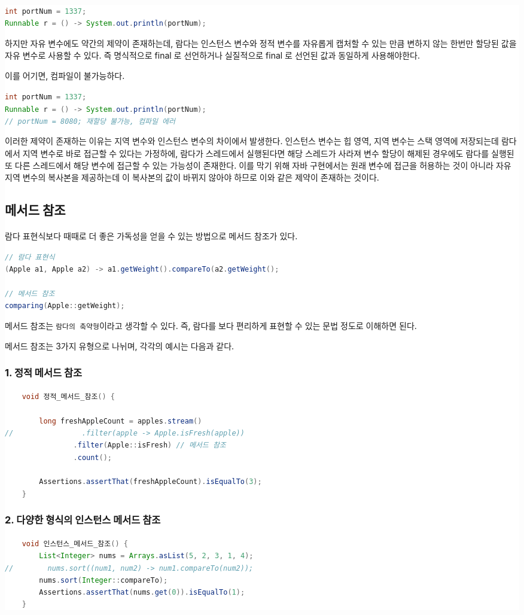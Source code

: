 ```java
int portNum = 1337;
Runnable r = () -> System.out.println(portNum);
```

하지만 자유 변수에도 약간의 제약이 존재하는데, 람다는 인스턴스 변수와 정적 변수를 자유롭게 캡처할 수 있는 만큼 변하지 않는 한번만 할당된 값을 자유 변수로 사용할 수 있다.
즉 명식적으로 final 로 선언하거나 실질적으로 final 로 선언된 값과 동일하게 사용해야한다.

이를 어기면, 컴파일이 불가능하다. 

```java
int portNum = 1337;
Runnable r = () -> System.out.println(portNum);
// portNum = 8080; 재할당 불가능, 컴파일 에러
```

이러한 제약이 존재하는 이유는 지역 변수와 인스턴스 변수의 차이에서 발생한다. 인스턴스 변수는 힙 영역, 지역 변수는 스택 영역에 저장되는데 
람다에서 지역 변수로 바로 접근할 수 있다는 가정하에, 람다가 스레드에서 실행된다면 해당 스레드가 사라져 변수 할당이 해제된 경우에도 람다를 실행된 또 다른 
스레드에서 해당 변수에 접근할 수 있는 가능성이 존재한다. 이를 막기 위해 자바 구현에서는 원래 변수에 접근을 허용하는 것이 아니라 자유 지역 변수의 복사본을 제공하는데 
이 복사본의 값이 바뀌지 않아야 하므로 이와 같은 제약이 존재하는 것이다.

## 메서드 참조


람다 표현식보다 때때로 더 좋은 가독성을 얻을 수 있는 방법으로 메서드 참조가 있다. 

```java
// 람다 표현식
(Apple a1, Apple a2) -> a1.getWeight().compareTo(a2.getWeight();

// 메서드 참조
comparing(Apple::getWeight);
```

메서드 참조는 `람다의 축약형`이라고 생각할 수 있다. 즉, 람다를 보다 편리하게 표현할 수 있는 문법 정도로 
이해하면 된다. 

메서드 참조는 3가지 유형으로 나뉘며, 각각의 예시는 다음과 같다.

### 1. 정적 메서드 참조


```java
    void 정적_메서드_참조() {

        long freshAppleCount = apples.stream()
//                .filter(apple -> Apple.isFresh(apple))
                .filter(Apple::isFresh) // 메서드 참조
                .count();

        Assertions.assertThat(freshAppleCount).isEqualTo(3);
    }
```

### 2. 다양한 형식의 인스턴스 메서드 참조

```java
    void 인스턴스_메서드_참조() {
        List<Integer> nums = Arrays.asList(5, 2, 3, 1, 4);
//        nums.sort((num1, num2) -> num1.compareTo(num2));
        nums.sort(Integer::compareTo);
        Assertions.assertThat(nums.get(0)).isEqualTo(1);
    }
```
